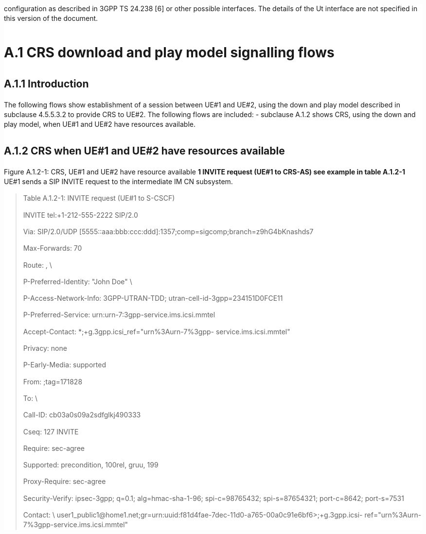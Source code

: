 configuration as described in 3GPP TS 24.238 [6] or other possible interfaces.
The details of the Ut interface are not specified in this version of the
document.
# A.1 CRS download and play model signalling flows
## A.1.1 Introduction
The following flows show establishment of a session between UE#1 and UE#2,
using the down and play model described in subclause 4.5.5.3.2 to provide CRS
to UE#2. The following flows are included:
\- subclause A.1.2 shows CRS, using the down and play model, when UE#1 and
UE#2 have resources available.
## A.1.2 CRS when UE#1 and UE#2 have resources available
Figure A.1.2-1: CRS, UE#1 and UE#2 have resource available
**1 INVITE request (UE#1 to CRS-AS) see example in table A.1.2-1**
UE#1 sends a SIP INVITE request to the intermediate IM CN subsystem.
> Table A.1.2-1: INVITE request (UE#1 to S-CSCF)
>
> INVITE tel:+1-212-555-2222 SIP/2.0
>
> Via: SIP/2.0/UDP
> [5555::aaa:bbb:ccc:ddd]:1357;comp=sigcomp;branch=z9hG4bKnashds7
>
> Max-Forwards: 70
>
> Route: \,
> \
>
> P-Preferred-Identity: \"John Doe\" \
>
> P-Access-Network-Info: 3GPP-UTRAN-TDD; utran-cell-id-3gpp=234151D0FCE11
>
> P-Preferred-Service: urn:urn-7:3gpp-service.ims.icsi.mmtel
>
> Accept-Contact: *;+g.3gpp.icsi_ref=\"urn%3Aurn-7%3gpp-
> service.ims.icsi.mmtel\"
>
> Privacy: none
>
> P-Early-Media: supported
>
> From: \;tag=171828
>
> To: \
>
> Call-ID: cb03a0s09a2sdfglkj490333
>
> Cseq: 127 INVITE
>
> Require: sec-agree
>
> Supported: precondition, 100rel, gruu, 199
>
> Proxy-Require: sec-agree
>
> Security-Verify: ipsec-3gpp; q=0.1; alg=hmac-sha-1-96; spi-c=98765432;
> spi-s=87654321; port-c=8642; port-s=7531
>
> Contact: \ user1_public1\@home1.net;gr=urn:uuid:f81d4fae-7dec-11d0-a765-00a0c91e6bf6>;+g.3gpp.icsi-
> ref=\"urn%3Aurn-7%3gpp-service.ims.icsi.mmtel\"
>